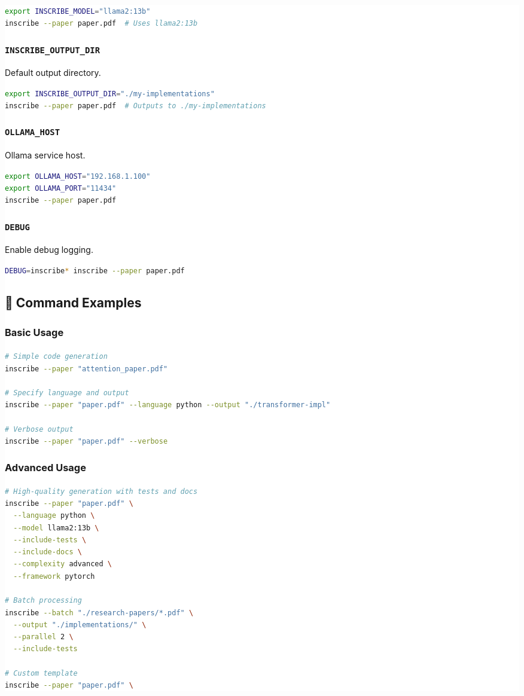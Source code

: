 ```bash
export INSCRIBE_MODEL="llama2:13b"
inscribe --paper paper.pdf  # Uses llama2:13b
```

### `INSCRIBE_OUTPUT_DIR`

Default output directory.

```bash
export INSCRIBE_OUTPUT_DIR="./my-implementations"
inscribe --paper paper.pdf  # Outputs to ./my-implementations
```

### `OLLAMA_HOST`

Ollama service host.

```bash
export OLLAMA_HOST="192.168.1.100"
export OLLAMA_PORT="11434"
inscribe --paper paper.pdf
```

### `DEBUG`

Enable debug logging.

```bash
DEBUG=inscribe* inscribe --paper paper.pdf
```

## 📝 Command Examples

### Basic Usage

```bash
# Simple code generation
inscribe --paper "attention_paper.pdf"

# Specify language and output
inscribe --paper "paper.pdf" --language python --output "./transformer-impl"

# Verbose output
inscribe --paper "paper.pdf" --verbose
```

### Advanced Usage

```bash
# High-quality generation with tests and docs
inscribe --paper "paper.pdf" \
  --language python \
  --model llama2:13b \
  --include-tests \
  --include-docs \
  --complexity advanced \
  --framework pytorch

# Batch processing
inscribe --batch "./research-papers/*.pdf" \
  --output "./implementations/" \
  --parallel 2 \
  --include-tests

# Custom template
inscribe --paper "paper.pdf" \
```